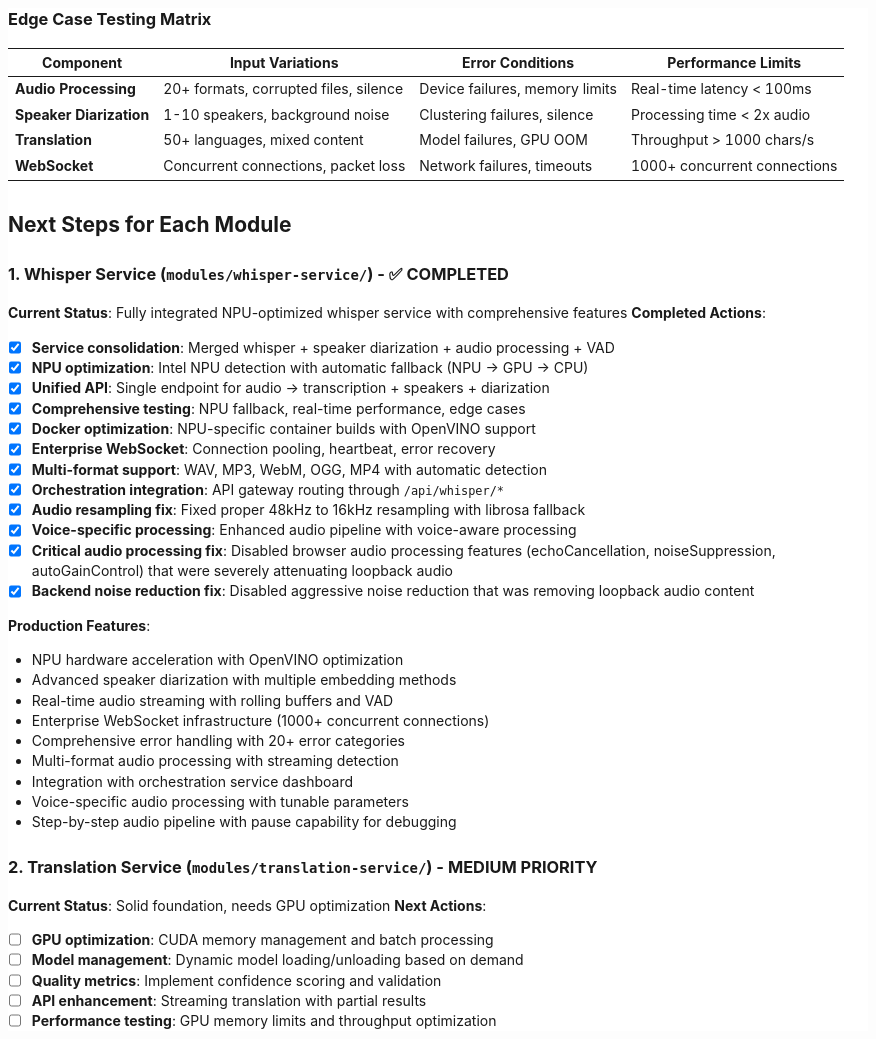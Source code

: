 ### Edge Case Testing Matrix

| Component | Input Variations | Error Conditions | Performance Limits |
|-----------|------------------|------------------|-------------------|
| **Audio Processing** | 20+ formats, corrupted files, silence | Device failures, memory limits | Real-time latency < 100ms |
| **Speaker Diarization** | 1-10 speakers, background noise | Clustering failures, silence | Processing time < 2x audio |
| **Translation** | 50+ languages, mixed content | Model failures, GPU OOM | Throughput > 1000 chars/s |
| **WebSocket** | Concurrent connections, packet loss | Network failures, timeouts | 1000+ concurrent connections |

## Next Steps for Each Module

### 1. Whisper Service (`modules/whisper-service/`) - **✅ COMPLETED**

**Current Status**: Fully integrated NPU-optimized whisper service with comprehensive features
**Completed Actions**:
- [x] **Service consolidation**: Merged whisper + speaker diarization + audio processing + VAD
- [x] **NPU optimization**: Intel NPU detection with automatic fallback (NPU → GPU → CPU)
- [x] **Unified API**: Single endpoint for audio → transcription + speakers + diarization
- [x] **Comprehensive testing**: NPU fallback, real-time performance, edge cases
- [x] **Docker optimization**: NPU-specific container builds with OpenVINO support
- [x] **Enterprise WebSocket**: Connection pooling, heartbeat, error recovery
- [x] **Multi-format support**: WAV, MP3, WebM, OGG, MP4 with automatic detection
- [x] **Orchestration integration**: API gateway routing through `/api/whisper/*`
- [x] **Audio resampling fix**: Fixed proper 48kHz to 16kHz resampling with librosa fallback
- [x] **Voice-specific processing**: Enhanced audio pipeline with voice-aware processing
- [x] **Critical audio processing fix**: Disabled browser audio processing features (echoCancellation, noiseSuppression, autoGainControl) that were severely attenuating loopback audio
- [x] **Backend noise reduction fix**: Disabled aggressive noise reduction that was removing loopback audio content

**Production Features**:
- NPU hardware acceleration with OpenVINO optimization
- Advanced speaker diarization with multiple embedding methods
- Real-time audio streaming with rolling buffers and VAD
- Enterprise WebSocket infrastructure (1000+ concurrent connections)
- Comprehensive error handling with 20+ error categories
- Multi-format audio processing with streaming detection
- Integration with orchestration service dashboard
- Voice-specific audio processing with tunable parameters
- Step-by-step audio pipeline with pause capability for debugging

### 2. Translation Service (`modules/translation-service/`) - **MEDIUM PRIORITY**

**Current Status**: Solid foundation, needs GPU optimization
**Next Actions**:
- [ ] **GPU optimization**: CUDA memory management and batch processing
- [ ] **Model management**: Dynamic model loading/unloading based on demand
- [ ] **Quality metrics**: Implement confidence scoring and validation
- [ ] **API enhancement**: Streaming translation with partial results
- [ ] **Performance testing**: GPU memory limits and throughput optimization
